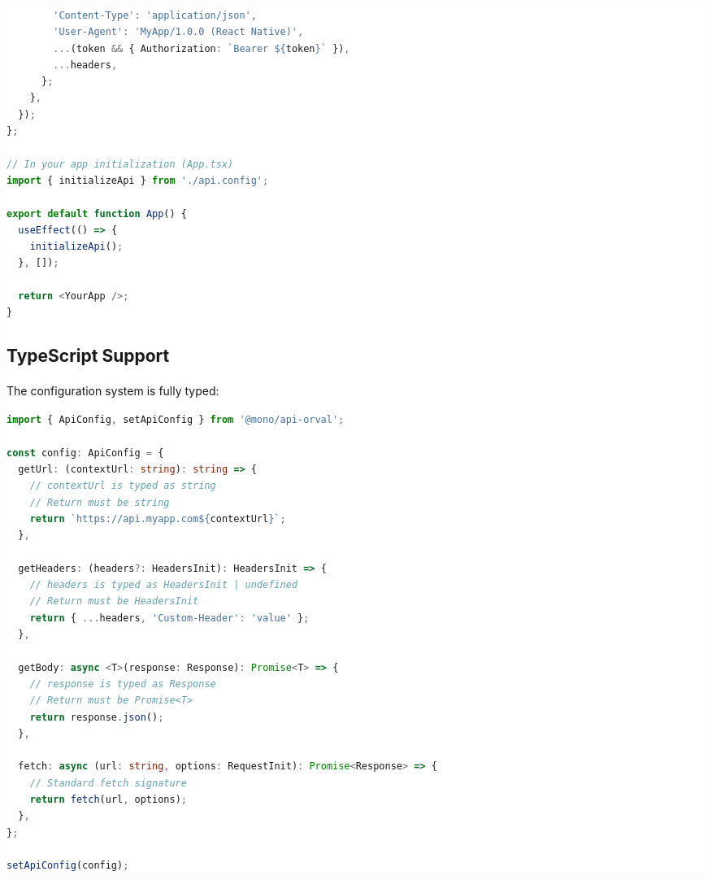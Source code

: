 ```typescript
        'Content-Type': 'application/json',
        'User-Agent': 'MyApp/1.0.0 (React Native)',
        ...(token && { Authorization: `Bearer ${token}` }),
        ...headers,
      };
    },
  });
};

// In your app initialization (App.tsx)
import { initializeApi } from './api.config';

export default function App() {
  useEffect(() => {
    initializeApi();
  }, []);
  
  return <YourApp />;
}
```

## TypeScript Support

The configuration system is fully typed:

```typescript
import { ApiConfig, setApiConfig } from '@mono/api-orval';

const config: ApiConfig = {
  getUrl: (contextUrl: string): string => {
    // contextUrl is typed as string
    // Return must be string
    return `https://api.myapp.com${contextUrl}`;
  },
  
  getHeaders: (headers?: HeadersInit): HeadersInit => {
    // headers is typed as HeadersInit | undefined
    // Return must be HeadersInit
    return { ...headers, 'Custom-Header': 'value' };
  },
  
  getBody: async <T>(response: Response): Promise<T> => {
    // response is typed as Response
    // Return must be Promise<T>
    return response.json();
  },
  
  fetch: async (url: string, options: RequestInit): Promise<Response> => {
    // Standard fetch signature
    return fetch(url, options);
  },
};

setApiConfig(config);
```
